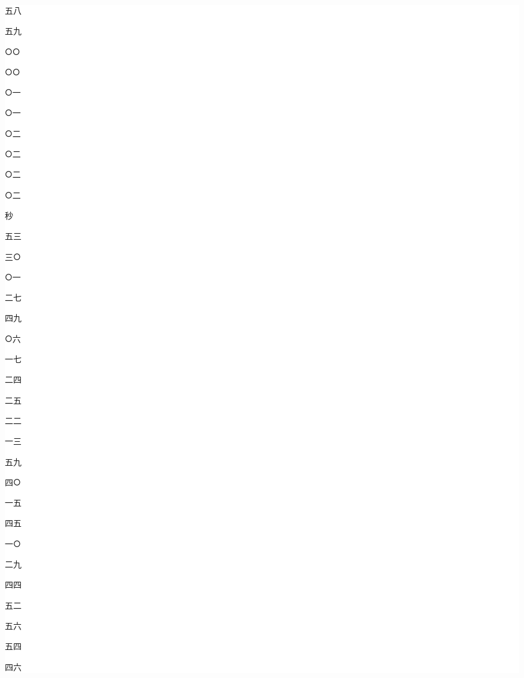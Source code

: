 五八

五九

○○

○○

○一

○一

○二

○二

○二

○二

秒

五三

三○

○一

二七

四九

○六

一七

二四

二五

二二

一三

五九

四○

一五

四五

一○

二九

四四

五二

五六

五四

四六
